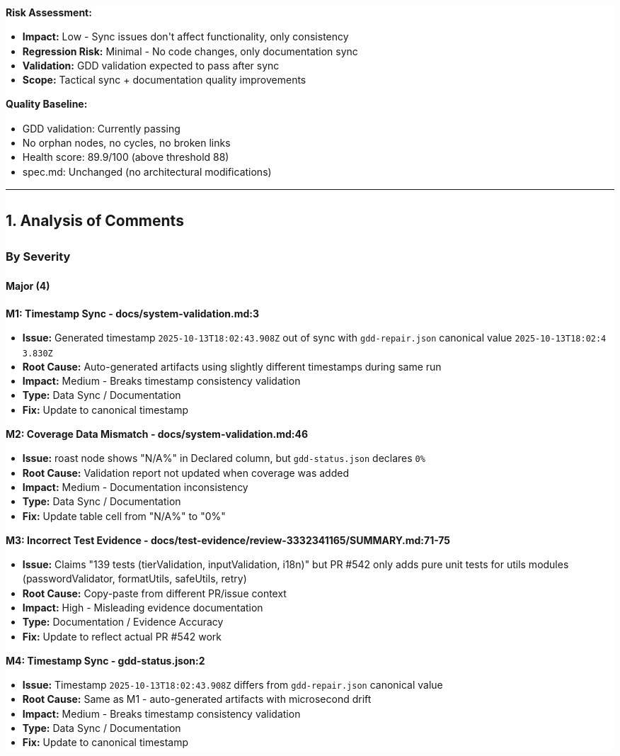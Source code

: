**Risk Assessment:**

- **Impact:** Low - Sync issues don't affect functionality, only consistency
- **Regression Risk:** Minimal - No code changes, only documentation sync
- **Validation:** GDD validation expected to pass after sync
- **Scope:** Tactical sync + documentation quality improvements

**Quality Baseline:**

- GDD validation: Currently passing
- No orphan nodes, no cycles, no broken links
- Health score: 89.9/100 (above threshold 88)
- spec.md: Unchanged (no architectural modifications)

---

## 1. Analysis of Comments

### By Severity

#### Major (4)

**M1: Timestamp Sync - docs/system-validation.md:3**

- **Issue:** Generated timestamp `2025-10-13T18:02:43.908Z` out of sync with `gdd-repair.json` canonical value `2025-10-13T18:02:43.830Z`
- **Root Cause:** Auto-generated artifacts using slightly different timestamps during same run
- **Impact:** Medium - Breaks timestamp consistency validation
- **Type:** Data Sync / Documentation
- **Fix:** Update to canonical timestamp

**M2: Coverage Data Mismatch - docs/system-validation.md:46**

- **Issue:** roast node shows "N/A%" in Declared column, but `gdd-status.json` declares `0%`
- **Root Cause:** Validation report not updated when coverage was added
- **Impact:** Medium - Documentation inconsistency
- **Type:** Data Sync / Documentation
- **Fix:** Update table cell from "N/A%" to "0%"

**M3: Incorrect Test Evidence - docs/test-evidence/review-3332341165/SUMMARY.md:71-75**

- **Issue:** Claims "139 tests (tierValidation, inputValidation, i18n)" but PR #542 only adds pure unit tests for utils modules (passwordValidator, formatUtils, safeUtils, retry)
- **Root Cause:** Copy-paste from different PR/issue context
- **Impact:** High - Misleading evidence documentation
- **Type:** Documentation / Evidence Accuracy
- **Fix:** Update to reflect actual PR #542 work

**M4: Timestamp Sync - gdd-status.json:2**

- **Issue:** Timestamp `2025-10-13T18:02:43.908Z` differs from `gdd-repair.json` canonical value
- **Root Cause:** Same as M1 - auto-generated artifacts with microsecond drift
- **Impact:** Medium - Breaks timestamp consistency validation
- **Type:** Data Sync / Documentation
- **Fix:** Update to canonical timestamp
